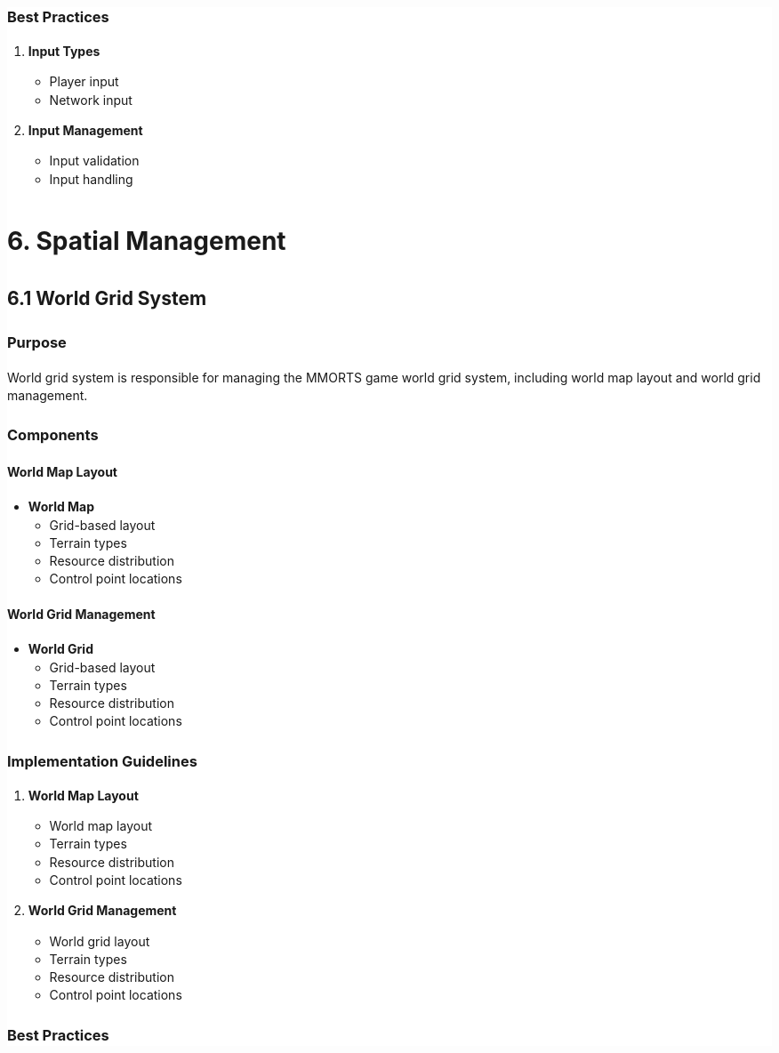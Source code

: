 ### Best Practices

1. **Input Types**
   - Player input
   - Network input

2. **Input Management**
   - Input validation
   - Input handling

# 6. Spatial Management

## 6.1 World Grid System

### Purpose
World grid system is responsible for managing the MMORTS game world grid system, including world map layout and world grid management.

### Components

#### World Map Layout
- **World Map**
  - Grid-based layout
  - Terrain types
  - Resource distribution
  - Control point locations

#### World Grid Management
- **World Grid**
  - Grid-based layout
  - Terrain types
  - Resource distribution
  - Control point locations

### Implementation Guidelines

1. **World Map Layout**
   - World map layout
   - Terrain types
   - Resource distribution
   - Control point locations

2. **World Grid Management**
   - World grid layout
   - Terrain types
   - Resource distribution
   - Control point locations

### Best Practices
